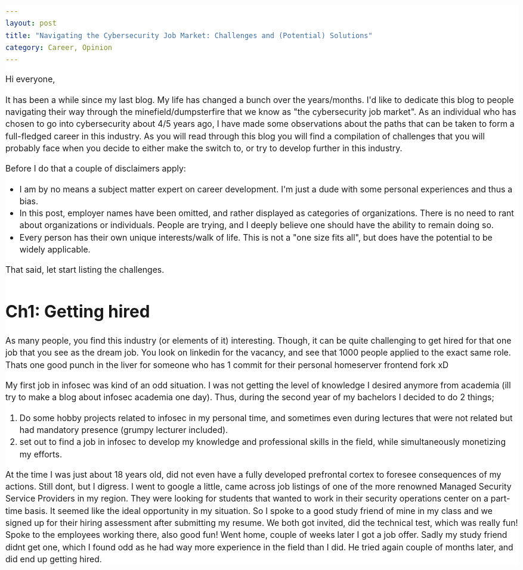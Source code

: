 ```yaml
---
layout: post
title: "Navigating the Cybersecurity Job Market: Challenges and (Potential) Solutions"
category: Career, Opinion
---
```


Hi everyone,

It has been a while since my last blog. My life has changed a bunch over the years/months.
I'd like to dedicate this blog to people navigating their way through the minefield/dumpsterfire that we know as "the cybersecurity job market". As an individual who has chosen to go into cybersecurity about 4/5 years ago, I have made some observations about the paths that can be taken to form a full-fledged career in this industry. As you will read through this blog you will find a compilation of challenges that you will probably face when you decide to either make the switch to, or try to develop further in this industry.

Before I do that a couple of disclaimers apply:
- I am by no means a subject matter expert on career development. I'm just a dude with some personal experiences and thus a bias.
- In this post, employer names have been omitted, and rather displayed as categories of organizations. There is no need to rant about organizations or individuals. People are trying, and I deeply believe one should have the ability to remain doing so.
- Every person has their own unique interests/walk of life. This is not a "one size fits all", but does have the potential to be widely applicable.

That said, let start listing the challenges.

# Ch1: Getting hired
As many people, you find this industry (or elements of it) interesting. Though, it can be quite challenging to get hired for that one job that you see as the dream job. You look on linkedin for the vacancy, and see that 1000 people applied to the exact same role. Thats one good punch in the liver for someone who has 1 commit for their personal homeserver frontend fork xD

My first job in infosec was kind of an odd situation. I was not getting the level of knowledge I desired anymore from academia (ill try to make a blog about infosec academia one day). Thus, during the second year of my bachelors I decided to do 2 things; 
1. Do some hobby projects related to infosec in my personal time, and sometimes even during lectures that were not related but had mandatory presence (grumpy lecturer included).
2. set out to find a job in infosec to develop my knowledge and professional skills in the field, while simultaneously monetizing my efforts.

At the time I was just about 18 years old, did not even have a fully developed prefrontal cortex to foresee consequences of my actions. Still dont, but I digress. I went to google a little, came across job listings of one of the more renowned Managed Security Service Providers in my region. They were looking for students that wanted to work in their security operations center on a part-time basis. It seemed like the ideal opportunity in my situation. So I spoke to a good study friend of mine in my class and we signed up for their hiring assessment after submitting my resume. We both got invited, did the technical test, which was really fun! Spoke to the employees working there, also good fun! Went home, couple of weeks later I got a job offer. Sadly my study friend didnt get one, which I found odd as he had way more experience in the field than I did. He tried again couple of months later, and did end up getting hired.
